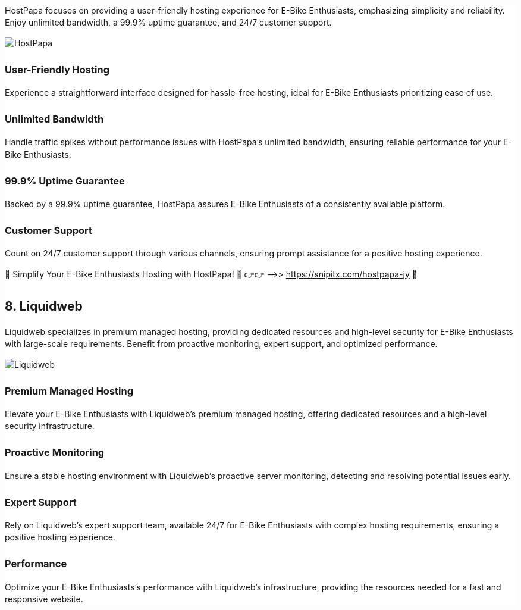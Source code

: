 HostPapa focuses on providing a user-friendly hosting experience for E-Bike Enthusiasts, emphasizing simplicity and reliability. Enjoy unlimited bandwidth, a 99.9% uptime guarantee, and 24/7 customer support.

![HostPapa](https://i.imgur.com/ouDTkvl.jpeg "HostPapa Hosting")

### User-Friendly Hosting
Experience a straightforward interface designed for hassle-free hosting, ideal for E-Bike Enthusiasts prioritizing ease of use.

### Unlimited Bandwidth
Handle traffic spikes without performance issues with HostPapa’s unlimited bandwidth, ensuring reliable performance for your E-Bike Enthusiasts.

### 99.9% Uptime Guarantee
Backed by a 99.9% uptime guarantee, HostPapa assures E-Bike Enthusiasts of a consistently available platform.

### Customer Support
Count on 24/7 customer support through various channels, ensuring prompt assistance for a positive hosting experience.

🌈 Simplify Your E-Bike Enthusiasts Hosting with HostPapa! 🚀
👉👉 -->> https://snipitx.com/hostpapa-jy 🚀

## 8. Liquidweb

Liquidweb specializes in premium managed hosting, providing dedicated resources and high-level security for E-Bike Enthusiasts with large-scale requirements. Benefit from proactive monitoring, expert support, and optimized performance.

![Liquidweb](https://i.imgur.com/4IvT9SC.jpeg "Liquidweb Hosting")

### Premium Managed Hosting
Elevate your E-Bike Enthusiasts with Liquidweb’s premium managed hosting, offering dedicated resources and a high-level security infrastructure.

### Proactive Monitoring
Ensure a stable hosting environment with Liquidweb’s proactive server monitoring, detecting and resolving potential issues early.

### Expert Support
Rely on Liquidweb’s expert support team, available 24/7 for E-Bike Enthusiasts with complex hosting requirements, ensuring a positive hosting experience.

### Performance
Optimize your E-Bike Enthusiasts’s performance with Liquidweb’s infrastructure, providing the resources needed for a fast and responsive website.
